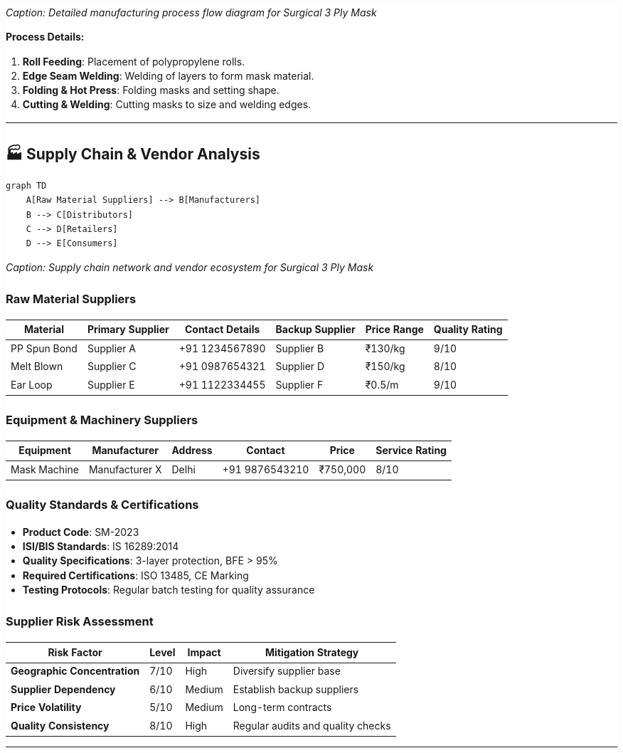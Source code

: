 *Caption: Detailed manufacturing process flow diagram for Surgical 3 Ply Mask*

**Process Details:**
1. **Roll Feeding**: Placement of polypropylene rolls.
2. **Edge Seam Welding**: Welding of layers to form mask material.
3. **Folding & Hot Press**: Folding masks and setting shape.
4. **Cutting & Welding**: Cutting masks to size and welding edges.

---

## 🏭 Supply Chain & Vendor Analysis

```mermaid
graph TD
    A[Raw Material Suppliers] --> B[Manufacturers]
    B --> C[Distributors]
    C --> D[Retailers]
    D --> E[Consumers]
```
*Caption: Supply chain network and vendor ecosystem for Surgical 3 Ply Mask*

### Raw Material Suppliers
| Material | Primary Supplier | Contact Details | Backup Supplier | Price Range | Quality Rating |
|----------|------------------|-----------------|-----------------|-------------|----------------|
| PP Spun Bond | Supplier A | +91 1234567890 | Supplier B | ₹130/kg | 9/10 |
| Melt Blown | Supplier C | +91 0987654321 | Supplier D | ₹150/kg | 8/10 |
| Ear Loop | Supplier E | +91 1122334455 | Supplier F | ₹0.5/m | 9/10 |

### Equipment & Machinery Suppliers
| Equipment | Manufacturer | Address | Contact | Price | Service Rating |
|-----------|--------------|---------|---------|-------|----------------|
| Mask Machine | Manufacturer X | Delhi | +91 9876543210 | ₹750,000 | 8/10 |

### Quality Standards & Certifications
- **Product Code**: SM-2023
- **ISI/BIS Standards**: IS 16289:2014
- **Quality Specifications**: 3-layer protection, BFE > 95%
- **Required Certifications**: ISO 13485, CE Marking
- **Testing Protocols**: Regular batch testing for quality assurance

### Supplier Risk Assessment
| Risk Factor | Level | Impact | Mitigation Strategy |
|-------------|-------|--------|-------------------|
| **Geographic Concentration** | 7/10 | High | Diversify supplier base |
| **Supplier Dependency** | 6/10 | Medium | Establish backup suppliers |
| **Price Volatility** | 5/10 | Medium | Long-term contracts |
| **Quality Consistency** | 8/10 | High | Regular audits and quality checks |

---